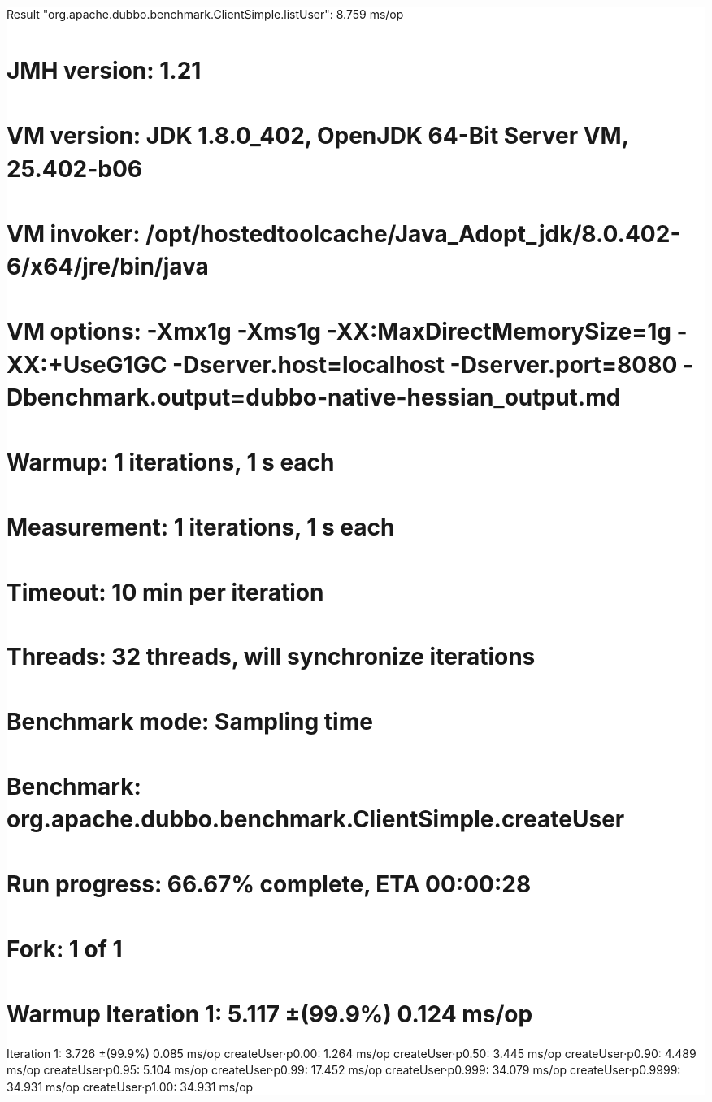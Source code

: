 
Result "org.apache.dubbo.benchmark.ClientSimple.listUser":
  8.759 ms/op


# JMH version: 1.21
# VM version: JDK 1.8.0_402, OpenJDK 64-Bit Server VM, 25.402-b06
# VM invoker: /opt/hostedtoolcache/Java_Adopt_jdk/8.0.402-6/x64/jre/bin/java
# VM options: -Xmx1g -Xms1g -XX:MaxDirectMemorySize=1g -XX:+UseG1GC -Dserver.host=localhost -Dserver.port=8080 -Dbenchmark.output=dubbo-native-hessian_output.md
# Warmup: 1 iterations, 1 s each
# Measurement: 1 iterations, 1 s each
# Timeout: 10 min per iteration
# Threads: 32 threads, will synchronize iterations
# Benchmark mode: Sampling time
# Benchmark: org.apache.dubbo.benchmark.ClientSimple.createUser

# Run progress: 66.67% complete, ETA 00:00:28
# Fork: 1 of 1
# Warmup Iteration   1: 5.117 ±(99.9%) 0.124 ms/op
Iteration   1: 3.726 ±(99.9%) 0.085 ms/op
                 createUser·p0.00:   1.264 ms/op
                 createUser·p0.50:   3.445 ms/op
                 createUser·p0.90:   4.489 ms/op
                 createUser·p0.95:   5.104 ms/op
                 createUser·p0.99:   17.452 ms/op
                 createUser·p0.999:  34.079 ms/op
                 createUser·p0.9999: 34.931 ms/op
                 createUser·p1.00:   34.931 ms/op
